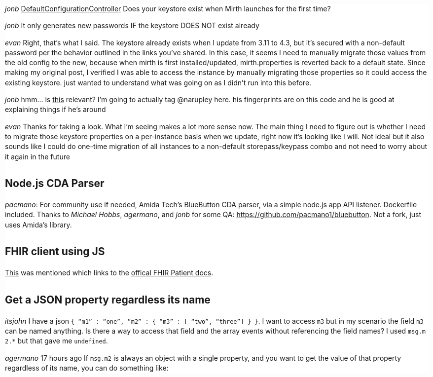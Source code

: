 _jonb_
[DefaultConfigurationController](https://github.com/nextgenhealthcare/connect/blob/e0db5497aabb94c41071e4a098580e660a1d5d8e/server/src/com/mirth/connect/server/controllers/DefaultConfigurationController.java#L1178-L1186)
Does your keystore exist when Mirth launches for the first time?

_jonb_
It only generates new passwords IF the keystore DOES NOT exist already

_evan_
Right, that’s what I said. The keystore already exists when I update from 3.11 to 4.3, but it’s secured with a non-default password per the behavior outlined in the links you’ve shared. In this case, it seems I need to manually migrate those values from the old config to the new, because when mirth is first installed/updated, mirth.properties is reverted back to a default state. Since making my original post, I verified I was able to access the instance by manually migrating those properties so it could access the existing keystore. just wanted to understand what was going on as I didn’t run into this before.

_jonb_
hmm… is [this](https://github.com/nextgenhealthcare/connect/blob/e0db5497aabb94c41071e4a098580e660a1d5d8e/server/src/com/mirth/connect/server/Mirth.java#L224) relevant?
I’m going to actually tag @narupley here. his fingerprints are on this code and he is good at explaining things if he’s around

_evan_
Thanks for taking a look. What I’m seeing makes a lot more sense now.  The main thing I need to figure out is whether I need to migrate those keystore properties on a per-instance basis when we update, right now it’s looking like I will.  Not ideal but it also sounds like I could do one-time migration of all instances to a non-default storepass/keypass combo and not need to worry about it again in the future

## Node.js CDA Parser

_pacmano_: For community use if needed, Amida Tech’s [BlueButton](https://github.com/amida-tech/blue-button) CDA parser, via a simple node.js app API listener. Dockerfile included. Thanks to _Michael Hobbs_, _agermano_, and _jonb_ for some QA: <https://github.com/pacmano1/bluebutton>. Not a fork, just uses Amida’s library.

## FHIR client using JS

[This](https://medium.com/@fhirBender/creating-a-patient-resource-with-fhir-js-a-guide-for-the-rebellious-javascript-lover-8d7247ffb50a) was mentioned which links to the [offical FHIR Patient docs](http://hl7.org/fhir/patient.html).

## Get a JSON property regardless its name

_itsjohn_
I have a json `{ “m1” : “one”, “m2” : { “m3” : [ “two”, “three”] } }`. I want to access `m3` but in my scenario the field `m3` can be named anything. Is there a way to access that field and the array events without referencing the field names? I used `msg.m2.*` but that gave me `undefined`.

_agermano_
  17 hours ago
If `msg.m2` is always an object with a single property, and you want to get the value of that property regardless of its name, you can do something like:
